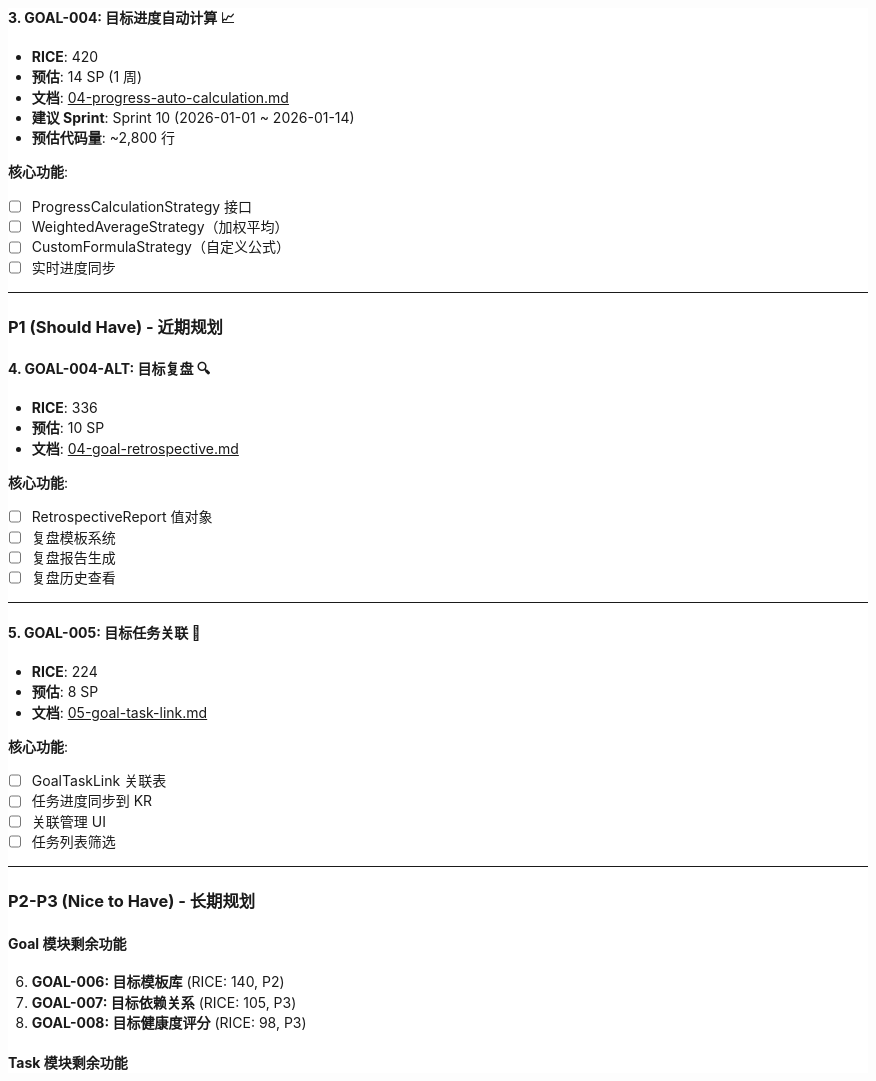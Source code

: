 #### 3. GOAL-004: 目标进度自动计算 📈
- **RICE**: 420
- **预估**: 14 SP (1 周)
- **文档**: [04-progress-auto-calculation.md](docs/modules/goal/features/04-progress-auto-calculation.md)
- **建议 Sprint**: Sprint 10 (2026-01-01 ~ 2026-01-14)
- **预估代码量**: ~2,800 行

**核心功能**:
- [ ] ProgressCalculationStrategy 接口
- [ ] WeightedAverageStrategy（加权平均）
- [ ] CustomFormulaStrategy（自定义公式）
- [ ] 实时进度同步

---

### P1 (Should Have) - 近期规划

#### 4. GOAL-004-ALT: 目标复盘 🔍
- **RICE**: 336
- **预估**: 10 SP
- **文档**: [04-goal-retrospective.md](docs/modules/goal/features/04-goal-retrospective.md)

**核心功能**:
- [ ] RetrospectiveReport 值对象
- [ ] 复盘模板系统
- [ ] 复盘报告生成
- [ ] 复盘历史查看

---

#### 5. GOAL-005: 目标任务关联 🔗
- **RICE**: 224
- **预估**: 8 SP
- **文档**: [05-goal-task-link.md](docs/modules/goal/features/05-goal-task-link.md)

**核心功能**:
- [ ] GoalTaskLink 关联表
- [ ] 任务进度同步到 KR
- [ ] 关联管理 UI
- [ ] 任务列表筛选

---

### P2-P3 (Nice to Have) - 长期规划

#### Goal 模块剩余功能

6. **GOAL-006: 目标模板库** (RICE: 140, P2)
7. **GOAL-007: 目标依赖关系** (RICE: 105, P3)
8. **GOAL-008: 目标健康度评分** (RICE: 98, P3)

#### Task 模块剩余功能
